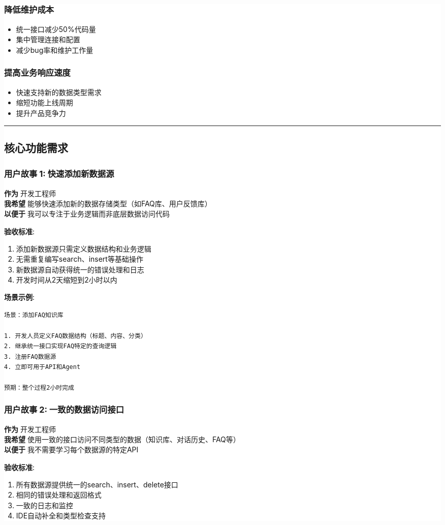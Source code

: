 ### 降低维护成本

- 统一接口减少50%代码量
- 集中管理连接和配置
- 减少bug率和维护工作量

### 提高业务响应速度

- 快速支持新的数据类型需求
- 缩短功能上线周期
- 提升产品竞争力

---

## 核心功能需求

### 用户故事 1: 快速添加新数据源

**作为** 开发工程师  
**我希望** 能够快速添加新的数据存储类型（如FAQ库、用户反馈库）  
**以便于** 我可以专注于业务逻辑而非底层数据访问代码

**验收标准**:

1. 添加新数据源只需定义数据结构和业务逻辑
2. 无需重复编写search、insert等基础操作
3. 新数据源自动获得统一的错误处理和日志
4. 开发时间从2天缩短到2小时以内

**场景示例**:

```
场景：添加FAQ知识库

1. 开发人员定义FAQ数据结构（标题、内容、分类）
2. 继承统一接口实现FAQ特定的查询逻辑
3. 注册FAQ数据源
4. 立即可用于API和Agent

预期：整个过程2小时完成
```

### 用户故事 2: 一致的数据访问接口

**作为** 开发工程师  
**我希望** 使用一致的接口访问不同类型的数据（知识库、对话历史、FAQ等）  
**以便于** 我不需要学习每个数据源的特定API

**验收标准**:

1. 所有数据源提供统一的search、insert、delete接口
2. 相同的错误处理和返回格式
3. 一致的日志和监控
4. IDE自动补全和类型检查支持
